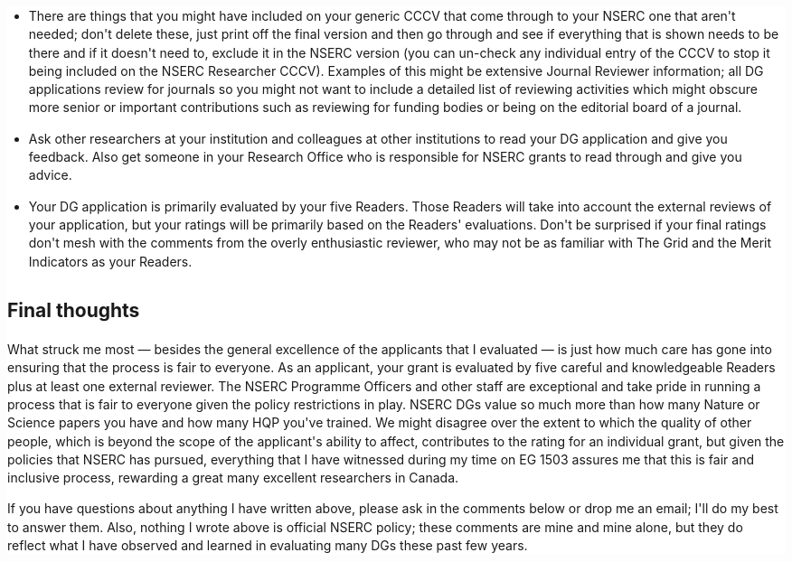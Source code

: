 * There are things that you might have included on your generic CCCV that come through to your NSERC one that aren't needed; don't delete these, just print off the final version and then go through and see if everything that is shown needs to be there and if it doesn't need to, exclude it in the NSERC version (you can un-check any individual entry of the CCCV to stop it being included on the NSERC Researcher CCCV). Examples of this might be extensive Journal Reviewer information; all DG applications review for journals so you might not want to include a detailed list of reviewing activities which might obscure more senior or important contributions such as reviewing for funding bodies or being on the editorial board of a journal.

* Ask other researchers at your institution and colleagues at other institutions to read your DG application and give you feedback. Also get someone in your Research Office who is responsible for NSERC grants to read through and give you advice.

* Your DG application is primarily evaluated by your five Readers. Those Readers will take into account the external reviews of your application, but your ratings will be primarily based on the Readers' evaluations. Don't be surprised if your final ratings don't mesh with the comments from the overly enthusiastic reviewer, who may not be as familiar with The Grid and the Merit Indicators as your Readers.

## Final thoughts

What struck me most &mdash; besides the general excellence of the applicants that I evaluated &mdash; is just how much care has gone into ensuring that the process is fair to everyone. As an applicant, your grant is evaluated by five careful and knowledgeable Readers plus at least one external reviewer. The NSERC Programme Officers and other staff are exceptional and take pride in running a process that is fair to everyone given the policy restrictions in play. NSERC DGs value so much more than how many Nature or Science papers you have and how many HQP you've trained. We might disagree over the extent to which the quality of other people, which is beyond the scope of the applicant's ability to affect, contributes to the rating for an individual grant, but given the policies that NSERC has pursued, everything that I have witnessed during my time on EG 1503 assures me that this is fair and inclusive process, rewarding a great many excellent researchers in Canada.

If you have questions about anything I have written above, please ask in the comments below or drop me an email; I'll do my best to answer them. Also, nothing I wrote above is official NSERC policy; these comments are mine and mine alone, but they do reflect what I have observed and learned in evaluating many DGs these past few years.
